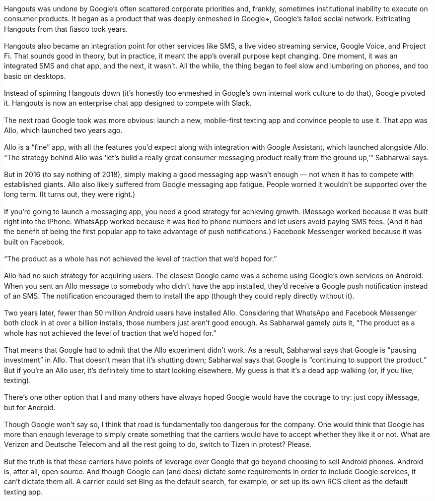 Hangouts was undone by Google’s often scattered corporate priorities and, frankly, sometimes institutional inability to execute on consumer products. It began as a product that was deeply enmeshed in Google+, Google’s failed social network. Extricating Hangouts from that fiasco took years. 

Hangouts also became an integration point for other services like SMS, a live video streaming service, Google Voice, and Project Fi. That sounds good in theory, but in practice, it meant the app’s overall purpose kept changing. One moment, it was an integrated SMS and chat app, and the next, it wasn’t. All the while, the thing began to feel slow and lumbering on phones, and too basic on desktops. 

Instead of spinning Hangouts down (it’s honestly too enmeshed in Google’s own internal work culture to do that), Google pivoted it. Hangouts is now an enterprise chat app designed to compete with Slack. 

The next road Google took was more obvious: launch a new, mobile-first texting app and convince people to use it. That app was Allo, which launched two years ago.

Allo is a “fine” app, with all the features you’d expect along with integration with Google Assistant, which launched alongside Allo. “The strategy behind Allo was ‘let’s build a really great consumer messaging product really from the ground up,’” Sabharwal says.

But in 2016 (to say nothing of 2018), simply making a good messaging app wasn’t enough — not when it has to compete with established giants. Allo also likely suffered from Google messaging app fatigue. People worried it wouldn’t be supported over the long term. (It turns out, they were right.)

If you’re going to launch a messaging app, you need a good strategy for achieving growth. iMessage worked because it was built right into the iPhone. WhatsApp worked because it was tied to phone numbers and let users avoid paying SMS fees. (And it had the benefit of being the first popular app to take advantage of push notifications.) Facebook Messenger worked because it was built on Facebook.

“The product as a whole has not achieved the level of traction that we’d hoped for.” 

Allo had no such strategy for acquiring users. The closest Google came was a scheme using Google’s own services on Android. When you sent an Allo message to somebody who didn’t have the app installed, they’d receive a Google push notification instead of an SMS. The notification encouraged them to install the app (though they could reply directly without it).

Two years later, fewer than 50 million Android users have installed Allo. Considering that WhatsApp and Facebook Messenger both clock in at over a billion installs, those numbers just aren’t good enough. As Sabharwal gamely puts it, “The product as a whole has not achieved the level of traction that we’d hoped for.” 

That means that Google had to admit that the Allo experiment didn’t work. As a result, Sabharwal says that Google is “pausing investment” in Allo. That doesn’t mean that it’s shutting down; Sabharwal says that Google is “continuing to support the product.” But if you’re an Allo user, it’s definitely time to start looking elsewhere. My guess is that it’s a dead app walking (or, if you like, texting).

There’s one other option that I and many others have always hoped Google would have the courage to try: just copy iMessage, but for Android.

Though Google won’t say so, I think that road is fundamentally too dangerous for the company. One would think that Google has more than enough leverage to simply create something that the carriers would have to accept whether they like it or not. What are Verizon and Deutsche Telecom and all the rest going to do, switch to Tizen in protest? Please.

But the truth is that these carriers have points of leverage over Google that go beyond choosing to sell Android phones. Android is, after all, open source. And though Google can (and does) dictate some requirements in order to include Google services, it can’t dictate them all. A carrier could set Bing as the default search, for example, or set up its own RCS client as the default texting app. 
